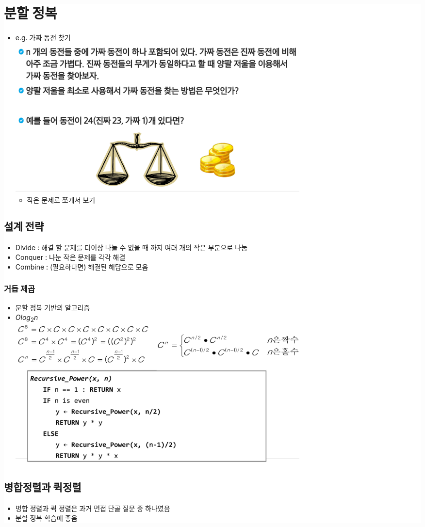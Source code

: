 # 분할 정복
- e.g. 가짜 동전 찾기</br>
    <img src='./image/finding_coin.png' width='70%'></br>
    - 작은 문제로 쪼개서 보기
## 설계 전략
- Divide : 해결 할 문제를 더이상 나눌 수 없을 때 까지 여러 개의 작은 부분으로 나눔
- Conquer : 나눈 작은 문제를 각각 해결
- Combine : (필요하다면) 해결된 해답으로 모음
### 거듭 제곱
- 분할 정복 기반의 알고리즘
- $Olog_2n$</br>
    <img src='./image/Div_Con_power.png' width='70%'></br>
## 병합정렬과 퀵정렬
- 병합 정렬과 퀵 정렬은 과거 면접 단골 질문 중 하나였음
- 분할 정복 학습에 좋음